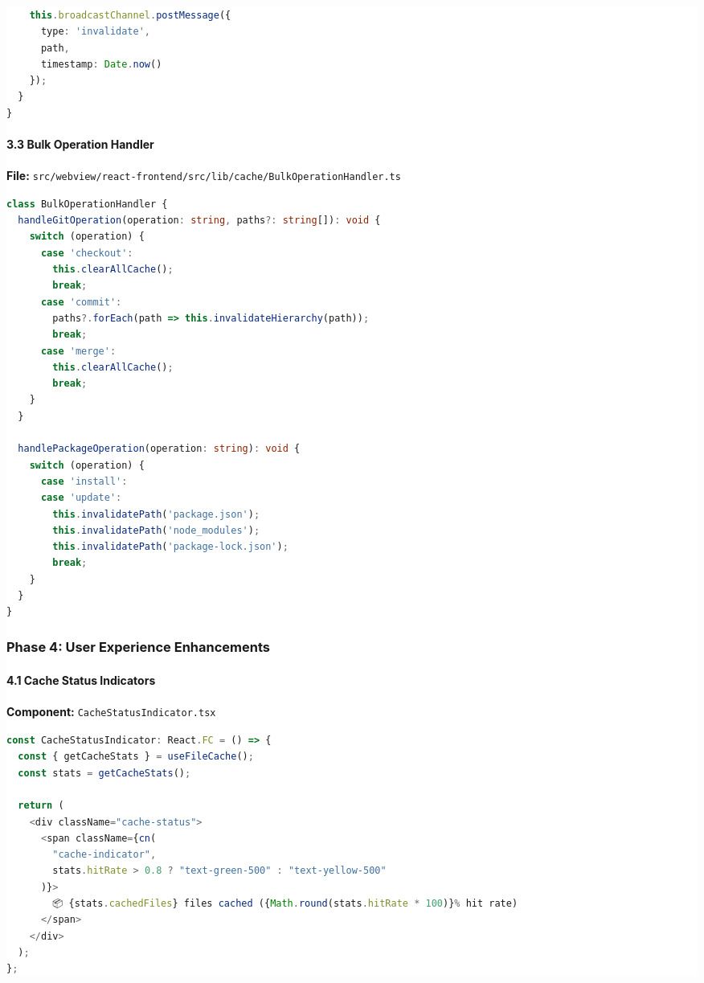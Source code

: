 ```typescript
    this.broadcastChannel.postMessage({
      type: 'invalidate',
      path,
      timestamp: Date.now()
    });
  }
}
```

#### 3.3 Bulk Operation Handler
**File:** `src/webview/react-frontend/src/lib/cache/BulkOperationHandler.ts`

```typescript
class BulkOperationHandler {
  handleGitOperation(operation: string, paths?: string[]): void {
    switch (operation) {
      case 'checkout':
        this.clearAllCache();
        break;
      case 'commit':
        paths?.forEach(path => this.invalidateHierarchy(path));
        break;
      case 'merge':
        this.clearAllCache();
        break;
    }
  }
  
  handlePackageOperation(operation: string): void {
    switch (operation) {
      case 'install':
      case 'update':
        this.invalidatePath('package.json');
        this.invalidatePath('node_modules');
        this.invalidatePath('package-lock.json');
        break;
    }
  }
}
```

### Phase 4: User Experience Enhancements

#### 4.1 Cache Status Indicators
**Component:** `CacheStatusIndicator.tsx`

```typescript
const CacheStatusIndicator: React.FC = () => {
  const { getCacheStats } = useFileCache();
  const stats = getCacheStats();
  
  return (
    <div className="cache-status">
      <span className={cn(
        "cache-indicator",
        stats.hitRate > 0.8 ? "text-green-500" : "text-yellow-500"
      )}>
        📦 {stats.cachedFiles} files cached ({Math.round(stats.hitRate * 100)}% hit rate)
      </span>
    </div>
  );
};
```
